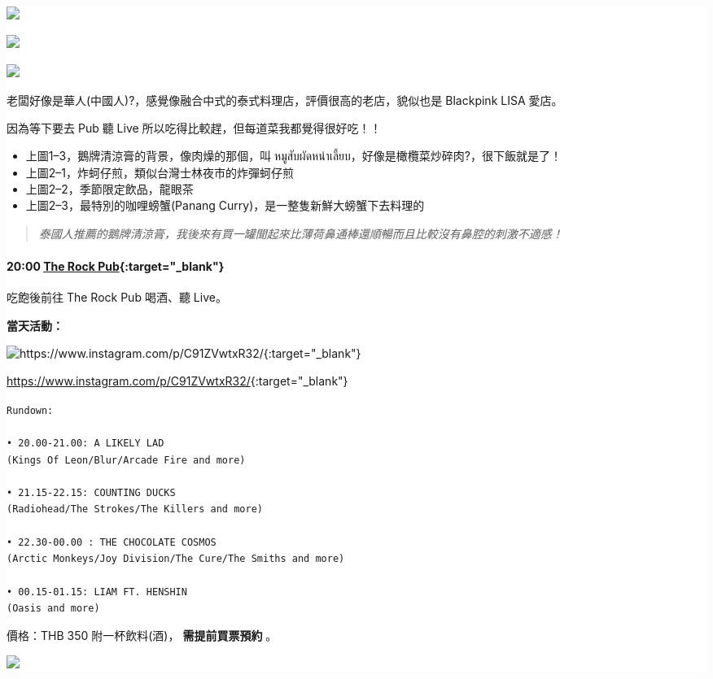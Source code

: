 

![](/assets/b7e7c0938985/1*ZMrKeHEC_DVK1oFWAS_6Wg.jpeg)



![](/assets/b7e7c0938985/1*tK_44yQM2NfH6rqJTjtz3g.jpeg)



![](/assets/b7e7c0938985/1*2EeTw8isUKicf8S-UYDiMw.jpeg)


老闆好像是華人\(中國人\)?，感覺像融合中式的泰式料理店，評價很高的老店，貌似也是 Blackpink LISA 愛店。

因為等下要去 Pub 聽 Live 所以吃得比較趕，但每道菜我都覺得很好吃！！
- 上圖1–3，鵝牌清涼膏的背景，像肉燥的那個，叫 หมูสับผัดหนำเลี้ยบ，好像是橄欖菜炒碎肉?，很下飯就是了！
- 上圖2–1，炸蚵仔煎，類似台灣士林夜市的炸彈蚵仔煎
- 上圖2–2，季節限定飲品，龍眼茶
- 上圖2–3，最特別的咖哩螃蟹\(Panang Curry\)，是一整隻新鮮大螃蟹下去料理的



> _泰國人推薦的鵝牌清涼膏，我後來有買一罐聞起來比薄荷鼻通棒還順暢而且比較沒有鼻腔的刺激不適感！_ 




#### 20:00 [The Rock Pub](https://www.instagram.com/therockpub/){:target="_blank"}

吃飽後前往 The Rock Pub 喝酒、聽 Live。

**當天活動：**


![[https://www\.instagram\.com/p/C91ZVwtxR32/](https://www.instagram.com/p/C91ZVwtxR32/){:target="_blank"}](/assets/b7e7c0938985/1*dx_5KE9edGyS0yxPHIuxig.png)

[https://www\.instagram\.com/p/C91ZVwtxR32/](https://www.instagram.com/p/C91ZVwtxR32/){:target="_blank"}
```
Rundown:

• 20.00-21.00: A LIKELY LAD
(Kings Of Leon/Blur/Arcade Fire and more)

• 21.15-22.15: COUNTING DUCKS
(Radiohead/The Strokes/The Killers and more)

• 22.30-00.00 : THE CHOCOLATE COSMOS
(Arctic Monkeys/Joy Division/The Cure/The Smiths and more)

• 00.15-01.15: LIAM FT. HENSHIN
(Oasis and more)
```

價格：THB 350 附一杯飲料\(酒\)， **需提前買票預約** 。


![](/assets/b7e7c0938985/1*96uwrnoPSPl_f8zD2ObXZQ.jpeg)
